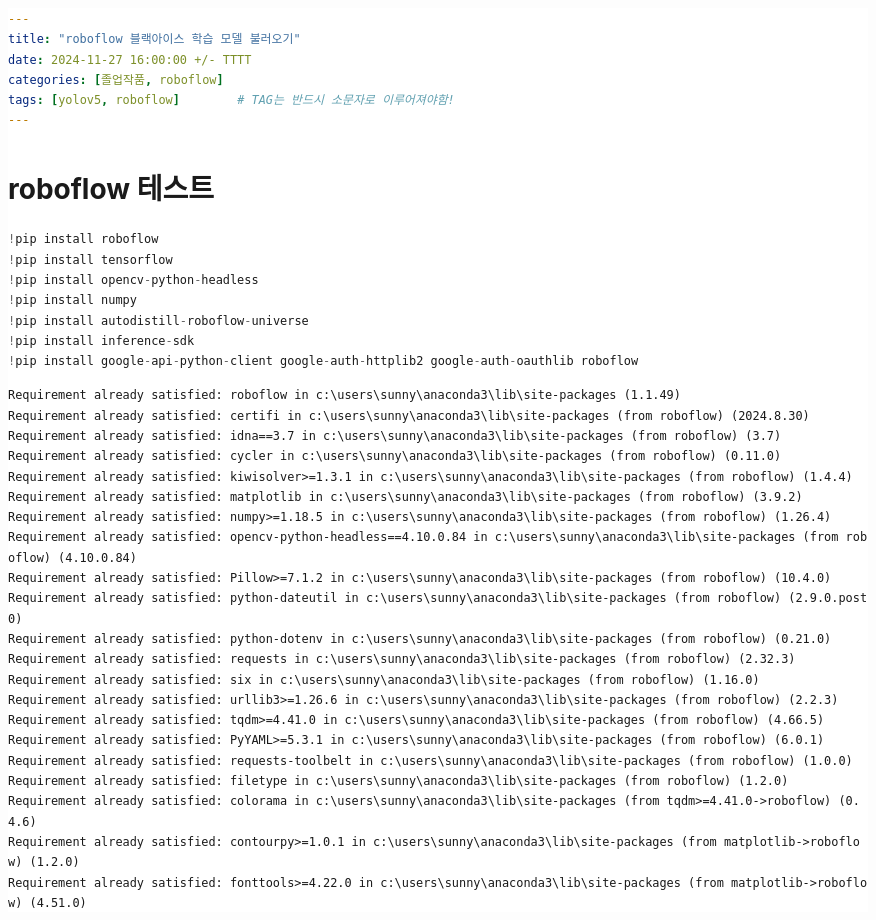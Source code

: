 ```yaml
---
title: "roboflow 블랙아이스 학습 모델 불러오기"
date: 2024-11-27 16:00:00 +/- TTTT
categories: [졸업작품, roboflow]
tags: [yolov5, roboflow]		# TAG는 반드시 소문자로 이루어져야함!
---
```


# roboflow 테스트


```python
!pip install roboflow
!pip install tensorflow
!pip install opencv-python-headless
!pip install numpy
!pip install autodistill-roboflow-universe
!pip install inference-sdk
!pip install google-api-python-client google-auth-httplib2 google-auth-oauthlib roboflow
```

    Requirement already satisfied: roboflow in c:\users\sunny\anaconda3\lib\site-packages (1.1.49)
    Requirement already satisfied: certifi in c:\users\sunny\anaconda3\lib\site-packages (from roboflow) (2024.8.30)
    Requirement already satisfied: idna==3.7 in c:\users\sunny\anaconda3\lib\site-packages (from roboflow) (3.7)
    Requirement already satisfied: cycler in c:\users\sunny\anaconda3\lib\site-packages (from roboflow) (0.11.0)
    Requirement already satisfied: kiwisolver>=1.3.1 in c:\users\sunny\anaconda3\lib\site-packages (from roboflow) (1.4.4)
    Requirement already satisfied: matplotlib in c:\users\sunny\anaconda3\lib\site-packages (from roboflow) (3.9.2)
    Requirement already satisfied: numpy>=1.18.5 in c:\users\sunny\anaconda3\lib\site-packages (from roboflow) (1.26.4)
    Requirement already satisfied: opencv-python-headless==4.10.0.84 in c:\users\sunny\anaconda3\lib\site-packages (from roboflow) (4.10.0.84)
    Requirement already satisfied: Pillow>=7.1.2 in c:\users\sunny\anaconda3\lib\site-packages (from roboflow) (10.4.0)
    Requirement already satisfied: python-dateutil in c:\users\sunny\anaconda3\lib\site-packages (from roboflow) (2.9.0.post0)
    Requirement already satisfied: python-dotenv in c:\users\sunny\anaconda3\lib\site-packages (from roboflow) (0.21.0)
    Requirement already satisfied: requests in c:\users\sunny\anaconda3\lib\site-packages (from roboflow) (2.32.3)
    Requirement already satisfied: six in c:\users\sunny\anaconda3\lib\site-packages (from roboflow) (1.16.0)
    Requirement already satisfied: urllib3>=1.26.6 in c:\users\sunny\anaconda3\lib\site-packages (from roboflow) (2.2.3)
    Requirement already satisfied: tqdm>=4.41.0 in c:\users\sunny\anaconda3\lib\site-packages (from roboflow) (4.66.5)
    Requirement already satisfied: PyYAML>=5.3.1 in c:\users\sunny\anaconda3\lib\site-packages (from roboflow) (6.0.1)
    Requirement already satisfied: requests-toolbelt in c:\users\sunny\anaconda3\lib\site-packages (from roboflow) (1.0.0)
    Requirement already satisfied: filetype in c:\users\sunny\anaconda3\lib\site-packages (from roboflow) (1.2.0)
    Requirement already satisfied: colorama in c:\users\sunny\anaconda3\lib\site-packages (from tqdm>=4.41.0->roboflow) (0.4.6)
    Requirement already satisfied: contourpy>=1.0.1 in c:\users\sunny\anaconda3\lib\site-packages (from matplotlib->roboflow) (1.2.0)
    Requirement already satisfied: fonttools>=4.22.0 in c:\users\sunny\anaconda3\lib\site-packages (from matplotlib->roboflow) (4.51.0)